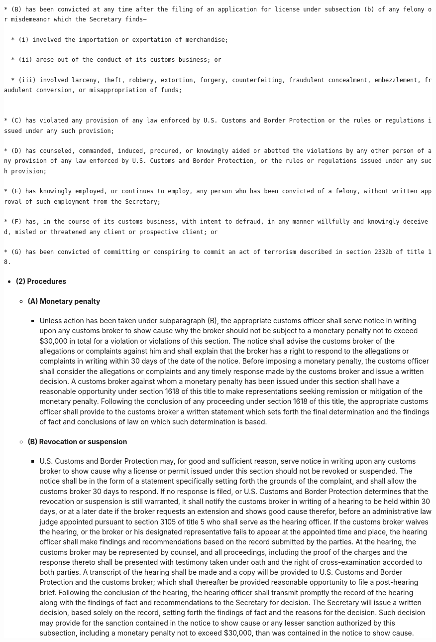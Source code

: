     * (B) has been convicted at any time after the filing of an application for license under subsection (b) of any felony or misdemeanor which the Secretary finds—

      * (i) involved the importation or exportation of merchandise;

      * (ii) arose out of the conduct of its customs business; or

      * (iii) involved larceny, theft, robbery, extortion, forgery, counterfeiting, fraudulent concealment, embezzlement, fraudulent conversion, or misappropriation of funds;


    * (C) has violated any provision of any law enforced by U.S. Customs and Border Protection or the rules or regulations issued under any such provision;

    * (D) has counseled, commanded, induced, procured, or knowingly aided or abetted the violations by any other person of any provision of any law enforced by U.S. Customs and Border Protection, or the rules or regulations issued under any such provision;

    * (E) has knowingly employed, or continues to employ, any person who has been convicted of a felony, without written approval of such employment from the Secretary;

    * (F) has, in the course of its customs business, with intent to defraud, in any manner willfully and knowingly deceived, misled or threatened any client or prospective client; or

    * (G) has been convicted of committing or conspiring to commit an act of terrorism described in section 2332b of title 18.

* #### (2) Procedures
  * #### (A) Monetary penalty
    * Unless action has been taken under subparagraph (B), the appropriate customs officer shall serve notice in writing upon any customs broker to show cause why the broker should not be subject to a monetary penalty not to exceed $30,000 in total for a violation or violations of this section. The notice shall advise the customs broker of the allegations or complaints against him and shall explain that the broker has a right to respond to the allegations or complaints in writing within 30 days of the date of the notice. Before imposing a monetary penalty, the customs officer shall consider the allegations or complaints and any timely response made by the customs broker and issue a written decision. A customs broker against whom a monetary penalty has been issued under this section shall have a reasonable opportunity under section 1618 of this title to make representations seeking remission or mitigation of the monetary penalty. Following the conclusion of any proceeding under section 1618 of this title, the appropriate customs officer shall provide to the customs broker a written statement which sets forth the final determination and the findings of fact and conclusions of law on which such determination is based.

  * #### (B) Revocation or suspension
    * U.S. Customs and Border Protection may, for good and sufficient reason, serve notice in writing upon any customs broker to show cause why a license or permit issued under this section should not be revoked or suspended. The notice shall be in the form of a statement specifically setting forth the grounds of the complaint, and shall allow the customs broker 30 days to respond. If no response is filed, or U.S. Customs and Border Protection determines that the revocation or suspension is still warranted, it shall notify the customs broker in writing of a hearing to be held within 30 days, or at a later date if the broker requests an extension and shows good cause therefor, before an administrative law judge appointed pursuant to section 3105 of title 5 who shall serve as the hearing officer. If the customs broker waives the hearing, or the broker or his designated representative fails to appear at the appointed time and place, the hearing officer shall make findings and recommendations based on the record submitted by the parties. At the hearing, the customs broker may be represented by counsel, and all proceedings, including the proof of the charges and the response thereto shall be presented with testimony taken under oath and the right of cross-examination accorded to both parties. A transcript of the hearing shall be made and a copy will be provided to U.S. Customs and Border Protection and the customs broker; which shall thereafter be provided reasonable opportunity to file a post-hearing brief. Following the conclusion of the hearing, the hearing officer shall transmit promptly the record of the hearing along with the findings of fact and recommendations to the Secretary for decision. The Secretary will issue a written decision, based solely on the record, setting forth the findings of fact and the reasons for the decision. Such decision may provide for the sanction contained in the notice to show cause or any lesser sanction authorized by this subsection, including a monetary penalty not to exceed $30,000, than was contained in the notice to show cause.
